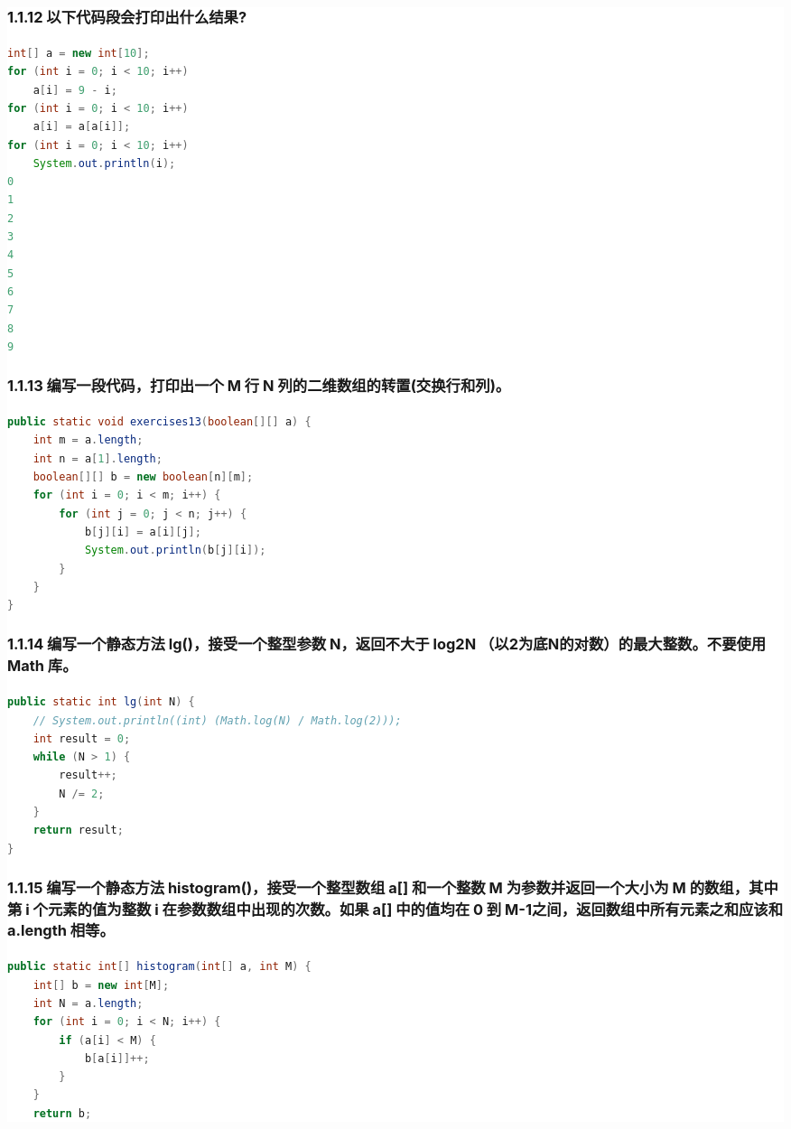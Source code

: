 ### 1.1.12 以下代码段会打印出什么结果?
```java
int[] a = new int[10];
for (int i = 0; i < 10; i++)
    a[i] = 9 - i;
for (int i = 0; i < 10; i++)
    a[i] = a[a[i]];
for (int i = 0; i < 10; i++)
    System.out.println(i);
0
1
2
3
4
5
6
7
8
9
```

### 1.1.13 编写一段代码，打印出一个 M 行 N 列的二维数组的转置(交换行和列)。
```java
public static void exercises13(boolean[][] a) {
    int m = a.length;
    int n = a[1].length;
    boolean[][] b = new boolean[n][m];
    for (int i = 0; i < m; i++) {
        for (int j = 0; j < n; j++) {
            b[j][i] = a[i][j];
            System.out.println(b[j][i]);
        }
    }
}
```

### 1.1.14 编写一个静态方法 lg()，接受一个整型参数 N，返回不大于 log2N （以2为底N的对数）的最大整数。不要使用 Math 库。
```java
public static int lg(int N) {
    // System.out.println((int) (Math.log(N) / Math.log(2)));
    int result = 0;
    while (N > 1) {
        result++;
        N /= 2;
    }
    return result;
}
```

### 1.1.15 编写一个静态方法 histogram()，接受一个整型数组 a[] 和一个整数 M 为参数并返回一个大小为 M 的数组，其中第 i 个元素的值为整数 i 在参数数组中出现的次数。如果 a[] 中的值均在 0 到 M-1之间，返回数组中所有元素之和应该和 a.length 相等。
```java
public static int[] histogram(int[] a, int M) {
    int[] b = new int[M];
    int N = a.length;
    for (int i = 0; i < N; i++) {
        if (a[i] < M) {
            b[a[i]]++;
        }
    }
    return b;
```